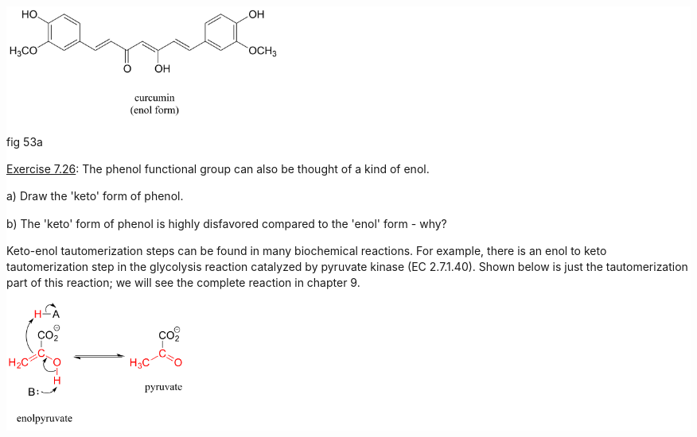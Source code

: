 <img src="media/image602.png"
style="width:3.55556in;height:1.47222in" />

fig 53a

<u>Exercise 7.26</u>: The phenol functional group can also be thought of
a kind of enol.

a\) Draw the 'keto' form of phenol.

b\) The 'keto' form of phenol is highly disfavored compared to the
'enol' form - why?

Keto-enol tautomerization steps can be found in many biochemical
reactions. For example, there is an enol to keto tautomerization step in
the glycolysis reaction catalyzed by pyruvate kinase (EC 2.7.1.40).
Shown below is just the tautomerization part of this reaction; we will
see the complete reaction in chapter 9.

<img src="media/image603.png"
style="width:2.33333in;height:1.62986in" />
